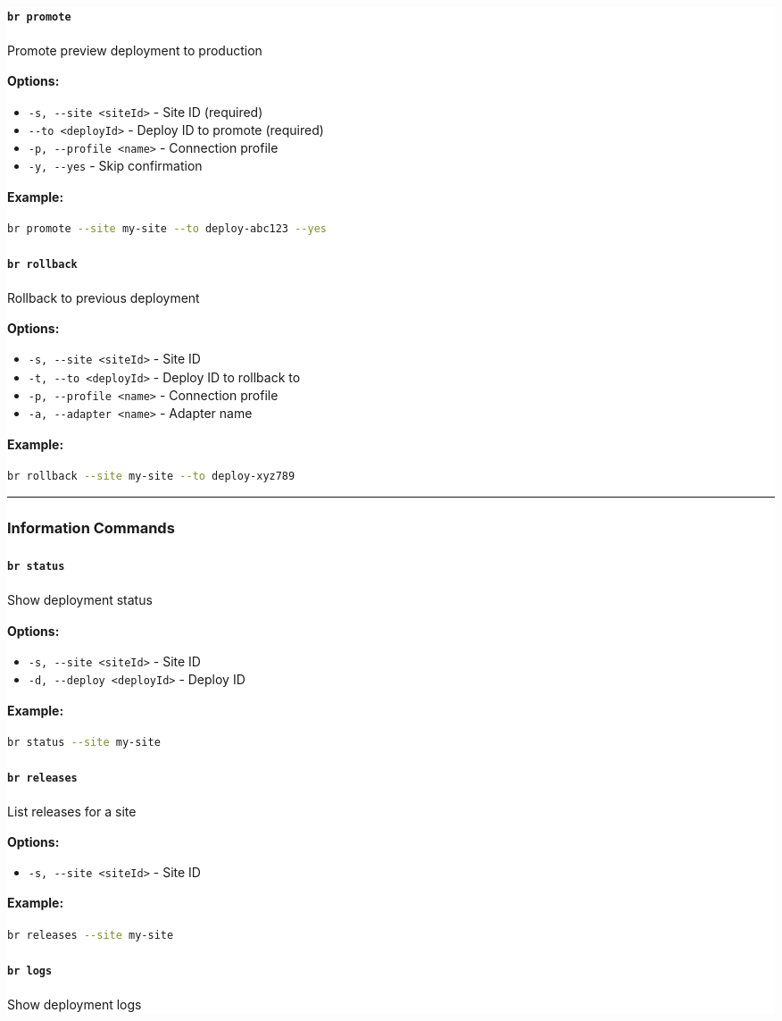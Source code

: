 #### `br promote`
Promote preview deployment to production

**Options:**
- `-s, --site <siteId>` - Site ID (required)
- `--to <deployId>` - Deploy ID to promote (required)
- `-p, --profile <name>` - Connection profile
- `-y, --yes` - Skip confirmation

**Example:**
```bash
br promote --site my-site --to deploy-abc123 --yes
```

#### `br rollback`
Rollback to previous deployment

**Options:**
- `-s, --site <siteId>` - Site ID
- `-t, --to <deployId>` - Deploy ID to rollback to
- `-p, --profile <name>` - Connection profile
- `-a, --adapter <name>` - Adapter name

**Example:**
```bash
br rollback --site my-site --to deploy-xyz789
```

---

### Information Commands

#### `br status`
Show deployment status

**Options:**
- `-s, --site <siteId>` - Site ID
- `-d, --deploy <deployId>` - Deploy ID

**Example:**
```bash
br status --site my-site
```

#### `br releases`
List releases for a site

**Options:**
- `-s, --site <siteId>` - Site ID

**Example:**
```bash
br releases --site my-site
```

#### `br logs`
Show deployment logs
